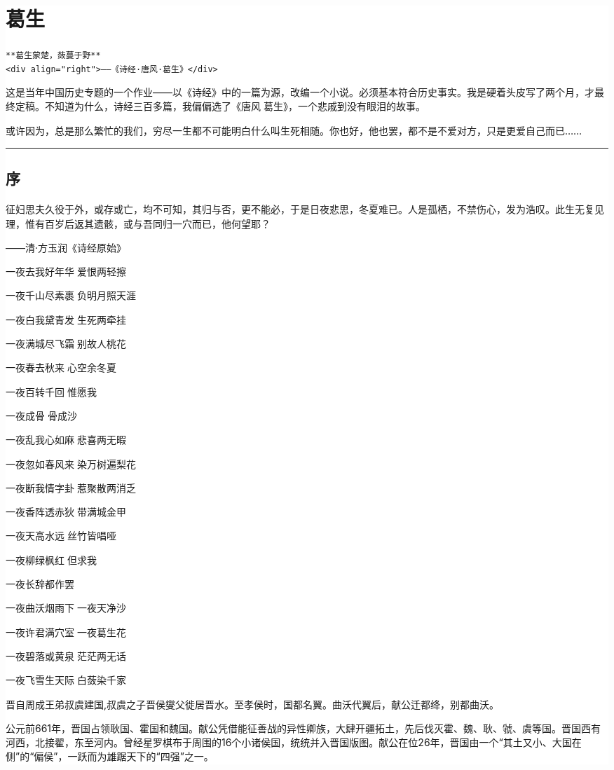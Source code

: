 # 葛生

```{tip} 
**葛生蒙楚，蔹蔓于野**       
<div align="right">——《诗经·唐风·葛生》</div>
```

这是当年中国历史专题的一个作业——以《诗经》中的一篇为源，改编一个小说。必须基本符合历史事实。我是硬着头皮写了两个月，才最终定稿。不知道为什么，诗经三百多篇，我偏偏选了《唐风 葛生》，一个悲戚到没有眼泪的故事。

或许因为，总是那么繁忙的我们，穷尽一生都不可能明白什么叫生死相随。你也好，他也罢，都不是不爱对方，只是更爱自己而已……

***

## 序

征妇思夫久役于外，或存或亡，均不可知，其归与否，更不能必，于是日夜悲思，冬夏难已。人是孤栖，不禁伤心，发为浩叹。此生无复见理，惟有百岁后返其遗骸，或与吾同归一穴而已，他何望耶？

——清·方玉润《诗经原始》


一夜去我好年华 爱恨两轻擦

一夜千山尽素裹 负明月照天涯

一夜白我黛青发 生死两牵挂

一夜满城尽飞霜 别故人桃花

一夜春去秋来 心空余冬夏

一夜百转千回 惟愿我

一夜成骨 骨成沙­

一夜乱我心如麻 悲喜两无暇

一夜忽如春风来 染万树遍梨花

一夜断我情字卦 惹聚散两消乏

一夜香阵透赤狄 带满城金甲

一夜天高水远 丝竹皆唱哑

一夜柳绿枫红 但求我

一夜长辞都作罢

一夜曲沃烟雨下 一夜天净沙

一夜许君满穴室 一夜葛生花

一夜碧落或黄泉 茫茫两无话

一夜飞雪生天际 白蔹染千家



晋自周成王弟叔虞建国,叔虞之子晋侯燮父徙居晋水。至孝侯时，国都名翼。曲沃代翼后，献公迁都绛，别都曲沃。

公元前661年，晋国占领耿国、霍国和魏国。献公凭借能征善战的异性卿族，大肆开疆拓土，先后伐灭霍、魏、耿、虢、虞等国。晋国西有河西，北接翟，东至河内。曾经星罗棋布于周围的16个小诸侯国，统统并入晋国版图。献公在位26年，晋国由一个“其土又小、大国在侧”的“偏侯”，一跃而为雄踞天下的“四强”之一。
